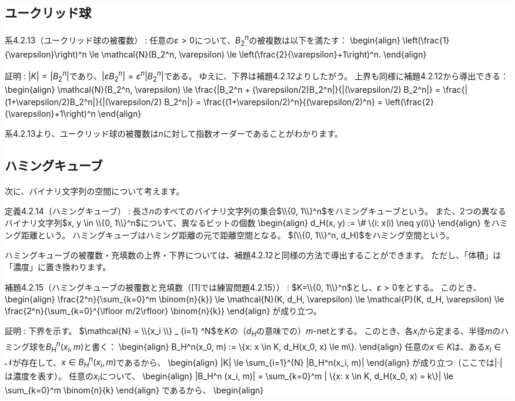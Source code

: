 ## ユークリッド球

系4.2.13（ユークリッド球の被覆数）
: 任意の$\varepsilon >0$について、$B_2^n$の被複数は以下を満たす：
\begin{align}
    \left(\frac{1}{\varepsilon}\right)^n \le \mathcal{N}(B_2^n, \varepsilon) \le \left(\frac{2}{\varepsilon}+1\right)^n.
\end{align}

証明
: $|K|=|B_2^n|$であり、$|\varepsilon B_2^n|=\varepsilon^n |B_2^n|$である。
ゆえに、下界は補題4.2.12よりしたがう。
上界も同様に補題4.2.12から導出できる：
\begin{align}
    \mathcal{N}(B_2^n, \varepsilon) \le \frac{|B_2^n + (\varepsilon/2)B_2^n|}{|(\varepsilon/2) B_2^n|} = \frac{|(1+\varepsilon/2)B_2^n|}{|(\varepsilon/2) B_2^n|} = \frac{(1+\varepsilon/2)^n}{(\varepsilon/2)^n} = \left(\frac{2}{\varepsilon}+1\right)^n
\end{align}

系4.2.13より、ユークリッド球の被覆数は$n$に対して指数オーダーであることがわかります。

## ハミングキューブ
次に、バイナリ文字列の空間について考えます。

定義4.2.14（ハミングキューブ）
: 長さ$n$のすべてのバイナリ文字列の集合$\\{0, 1\\}^n$をハミングキューブという。
また、2つの異なるバイナリ文字列$x, y \in \\{0, 1\\}^n$について、異なるビットの個数
\begin{align}
    d_H(x, y) :=  \\# \\{i: x(i) \neq y(i)\\}
\end{align}
をハミング距離という。
ハミングキューブはハミング距離の元で距離空間となる。
$(\\{0, 1\\}^n, d_H)$をハミング空間という。

ハミングキューブの被覆数・充填数の上界・下界については、補題4.2.12と同様の方法で導出することができます。
ただし、「体積」は「濃度」に置き換わります。

補題4.2.15（ハミングキューブの被覆数と充填数（[1]では練習問題4.2.15））
: $K=\\{0, 1\\}^n$とし、$\varepsilon >0$をとする。
このとき、
\begin{align}
    \frac{2^n}{\sum_{k=0}^m \binom{n}{k}} \le \mathcal{N}(K, d_H, \varepsilon) \le \mathcal{P}(K, d_H, \varepsilon) \le \frac{2^n}{\sum_{k=0}^{\lfloor m/2\rfloor} \binom{n}{k}}
\end{align}
が成り立つ。

証明
: 下界を示す。
$\mathcal{N} = \\{x_i \\} _ {i=1} ^N$を$K$の（$d_H$の意味での）$m$-netとする。
このとき、各$x_i$から定まる、半径$m$のハミング球を$B_H^n(x_i, m)$と書く：
\begin{align}
    B_H^n(x_0, m) := \\{x: x \in K, d_H(x_0, x) \le m\\}.
\end{align}
任意の$x \in K$は、ある$x_i \in \mathcal{N}$が存在して、$x \in B_H^n(x_i, m)$であるから、
\begin{align}
    |K| \le \sum_{i=1}^{N} |B_H^n(x_i, m)|
\end{align}
が成り立つ（ここでは$|\cdot|$は濃度を表す）。
任意の$x_i$について、
\begin{align}
    |B_H^n (x_i, m)| = \sum_{k=0}^m | \\{x: x \in K, d_H(x_0, x) = k\\}| \le \sum_{k=0}^m \binom{n}{k}
\end{align}
であるから、
\begin{align}